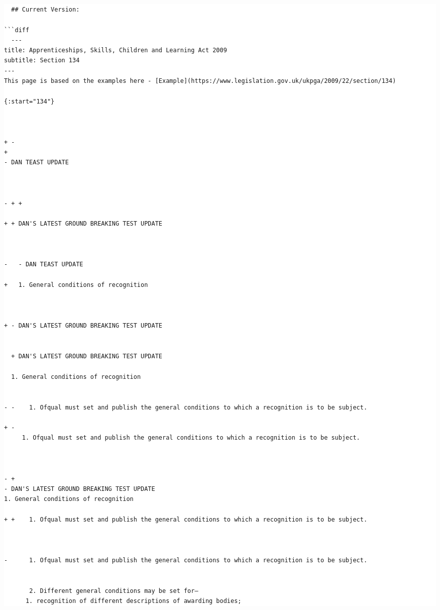 ```
  ## Current Version:

```diff
  ---
title: Apprenticeships, Skills, Children and Learning Act 2009
subtitle: Section 134
---
This page is based on the examples here - [Example](https://www.legislation.gov.uk/ukpga/2009/22/section/134)

{:start="134"}



+ - 
+ 
- DAN TEAST UPDATE 

  

- + + 

+ + DAN'S LATEST GROUND BREAKING TEST UPDATE 

  

-   - DAN TEAST UPDATE 

+   1. General conditions of recognition

  

+ - DAN'S LATEST GROUND BREAKING TEST UPDATE 


  + DAN'S LATEST GROUND BREAKING TEST UPDATE 

  1. General conditions of recognition


- -    1. Ofqual must set and publish the general conditions to which a recognition is to be subject.

+ - 
     1. Ofqual must set and publish the general conditions to which a recognition is to be subject.

  

- + 
- DAN'S LATEST GROUND BREAKING TEST UPDATE 
1. General conditions of recognition

+ +    1. Ofqual must set and publish the general conditions to which a recognition is to be subject.

  

-      1. Ofqual must set and publish the general conditions to which a recognition is to be subject.


       2. Different general conditions may be set for—
      1. recognition of different descriptions of awarding bodies;
```